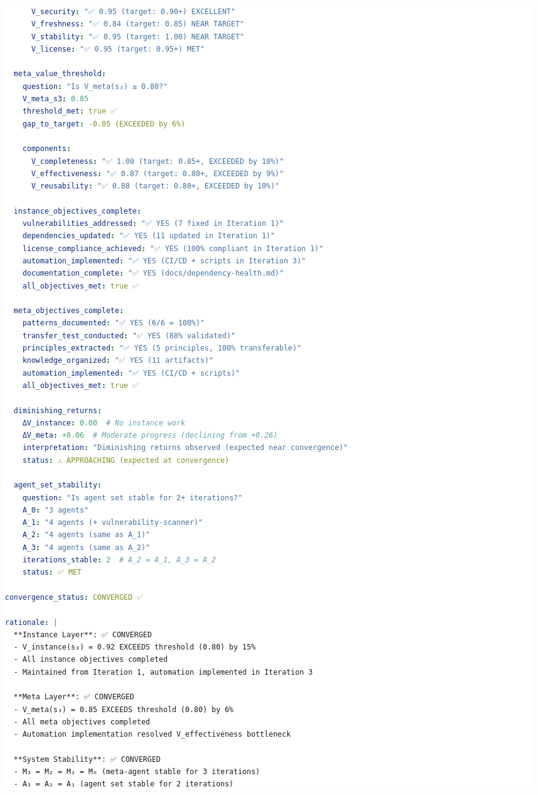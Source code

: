 ```yaml
      V_security: "✅ 0.95 (target: 0.90+) EXCELLENT"
      V_freshness: "✅ 0.84 (target: 0.85) NEAR TARGET"
      V_stability: "✅ 0.95 (target: 1.00) NEAR TARGET"
      V_license: "✅ 0.95 (target: 0.95+) MET"

  meta_value_threshold:
    question: "Is V_meta(s₃) ≥ 0.80?"
    V_meta_s3: 0.85
    threshold_met: true ✅
    gap_to_target: -0.05 (EXCEEDED by 6%)

    components:
      V_completeness: "✅ 1.00 (target: 0.85+, EXCEEDED by 18%)"
      V_effectiveness: "✅ 0.87 (target: 0.80+, EXCEEDED by 9%)"
      V_reusability: "✅ 0.88 (target: 0.80+, EXCEEDED by 10%)"

  instance_objectives_complete:
    vulnerabilities_addressed: "✅ YES (7 fixed in Iteration 1)"
    dependencies_updated: "✅ YES (11 updated in Iteration 1)"
    license_compliance_achieved: "✅ YES (100% compliant in Iteration 1)"
    automation_implemented: "✅ YES (CI/CD + scripts in Iteration 3)"
    documentation_complete: "✅ YES (docs/dependency-health.md)"
    all_objectives_met: true ✅

  meta_objectives_complete:
    patterns_documented: "✅ YES (6/6 = 100%)"
    transfer_test_conducted: "✅ YES (88% validated)"
    principles_extracted: "✅ YES (5 principles, 100% transferable)"
    knowledge_organized: "✅ YES (11 artifacts)"
    automation_implemented: "✅ YES (CI/CD + scripts)"
    all_objectives_met: true ✅

  diminishing_returns:
    ΔV_instance: 0.00  # No instance work
    ΔV_meta: +0.06  # Moderate progress (declining from +0.26)
    interpretation: "Diminishing returns observed (expected near convergence)"
    status: ⚠️ APPROACHING (expected at convergence)

  agent_set_stability:
    question: "Is agent set stable for 2+ iterations?"
    A_0: "3 agents"
    A_1: "4 agents (+ vulnerability-scanner)"
    A_2: "4 agents (same as A_1)"
    A_3: "4 agents (same as A_2)"
    iterations_stable: 2  # A_2 = A_1, A_3 = A_2
    status: ✅ MET

convergence_status: CONVERGED ✅

rationale: |
  **Instance Layer**: ✅ CONVERGED
  - V_instance(s₃) = 0.92 EXCEEDS threshold (0.80) by 15%
  - All instance objectives completed
  - Maintained from Iteration 1, automation implemented in Iteration 3

  **Meta Layer**: ✅ CONVERGED
  - V_meta(s₃) = 0.85 EXCEEDS threshold (0.80) by 6%
  - All meta objectives completed
  - Automation implementation resolved V_effectiveness bottleneck

  **System Stability**: ✅ CONVERGED
  - M₃ = M₂ = M₁ = M₀ (meta-agent stable for 3 iterations)
  - A₃ = A₂ = A₁ (agent set stable for 2 iterations)
```